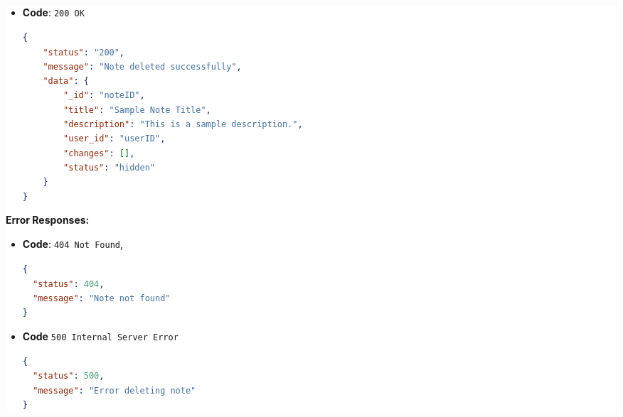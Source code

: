 - **Code**: `200 OK`

  ```json
  {
      "status": "200",
      "message": "Note deleted successfully",
      "data": {
          "_id": "noteID",
          "title": "Sample Note Title",
          "description": "This is a sample description.",
          "user_id": "userID",
          "changes": [],
          "status": "hidden"
      }
  }
  ```

**Error Responses:**

- **Code**: `404 Not Found`, 

  ```json
  {
    "status": 404,
    "message": "Note not found"
  }
  ```

- **Code** `500 Internal Server Error`

  ```json
  {
    "status": 500,
    "message": "Error deleting note"
  }
  ```

